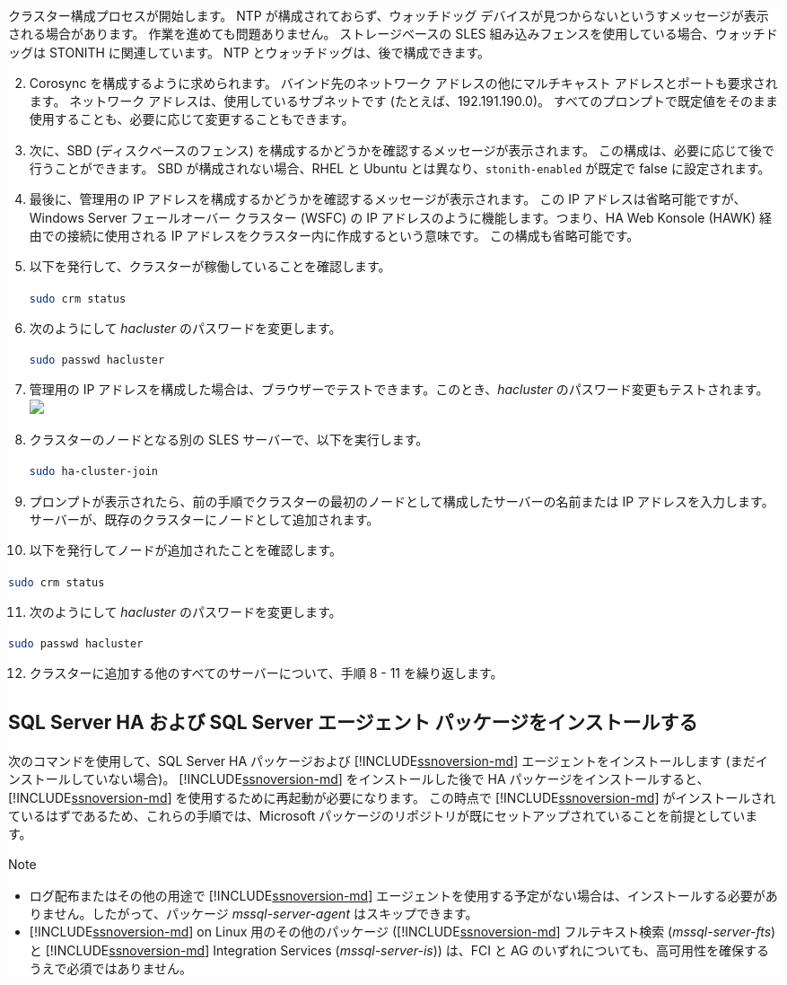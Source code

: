    クラスター構成プロセスが開始します。 NTP が構成されておらず、ウォッチドッグ デバイスが見つからないというすメッセージが表示される場合があります。 作業を進めても問題ありません。 ストレージベースの SLES 組み込みフェンスを使用している場合、ウォッチドッグは STONITH に関連しています。 NTP とウォッチドッグは、後で構成できます。
   
2. Corosync を構成するように求められます。 バインド先のネットワーク アドレスの他にマルチキャスト アドレスとポートも要求されます。 ネットワーク アドレスは、使用しているサブネットです (たとえば、192.191.190.0)。 すべてのプロンプトで既定値をそのまま使用することも、必要に応じて変更することもできます。
   
3. 次に、SBD (ディスクベースのフェンス) を構成するかどうかを確認するメッセージが表示されます。 この構成は、必要に応じて後で行うことができます。 SBD が構成されない場合、RHEL と Ubuntu とは異なり、`stonith-enabled` が既定で false に設定されます。
   
4. 最後に、管理用の IP アドレスを構成するかどうかを確認するメッセージが表示されます。 この IP アドレスは省略可能ですが、Windows Server フェールオーバー クラスター (WSFC) の IP アドレスのように機能します。つまり、HA Web Konsole (HAWK) 経由での接続に使用される IP アドレスをクラスター内に作成するという意味です。 この構成も省略可能です。
   
5. 以下を発行して、クラスターが稼働していることを確認します。 
   ```bash
   sudo crm status
   ```
   
6. 次のようにして *hacluster* のパスワードを変更します。 
   ```bash
   sudo passwd hacluster
   ```
   
7. 管理用の IP アドレスを構成した場合は、ブラウザーでテストできます。このとき、*hacluster* のパスワード変更もテストされます。
   ![](./media/sql-server-linux-deploy-pacemaker-cluster/image2.png)
   
8. クラスターのノードとなる別の SLES サーバーで、以下を実行します。 
   ```bash
   sudo ha-cluster-join
   ```
   
9. プロンプトが表示されたら、前の手順でクラスターの最初のノードとして構成したサーバーの名前または IP アドレスを入力します。 サーバーが、既存のクラスターにノードとして追加されます。
   
10. 以下を発行してノードが追加されたことを確認します。 
   ```bash
   sudo crm status
   ```
   
11. 次のようにして *hacluster* のパスワードを変更します。 
   ```bash
   sudo passwd hacluster
   ```
   
12. クラスターに追加する他のすべてのサーバーについて、手順 8 - 11 を繰り返します。

## <a name="install-the-sql-server-ha-and-sql-server-agent-packages"></a>SQL Server HA および SQL Server エージェント パッケージをインストールする
次のコマンドを使用して、SQL Server HA パッケージおよび [!INCLUDE[ssnoversion-md](../includes/ssnoversion-md.md)] エージェントをインストールします (まだインストールしていない場合)。 [!INCLUDE[ssnoversion-md](../includes/ssnoversion-md.md)] をインストールした後で HA パッケージをインストールすると、[!INCLUDE[ssnoversion-md](../includes/ssnoversion-md.md)] を使用するために再起動が必要になります。 この時点で [!INCLUDE[ssnoversion-md](../includes/ssnoversion-md.md)] がインストールされているはずであるため、これらの手順では、Microsoft パッケージのリポジトリが既にセットアップされていることを前提としています。
> [!NOTE]
> - ログ配布またはその他の用途で [!INCLUDE[ssnoversion-md](../includes/ssnoversion-md.md)] エージェントを使用する予定がない場合は、インストールする必要がありません。したがって、パッケージ *mssql-server-agent* はスキップできます。
> - [!INCLUDE[ssnoversion-md](../includes/ssnoversion-md.md)] on Linux 用のその他のパッケージ ([!INCLUDE[ssnoversion-md](../includes/ssnoversion-md.md)] フルテキスト検索 (*mssql-server-fts*) と [!INCLUDE[ssnoversion-md](../includes/ssnoversion-md.md)] Integration Services (*mssql-server-is*)) は、FCI と AG のいずれについても、高可用性を確保するうえで必須ではありません。
